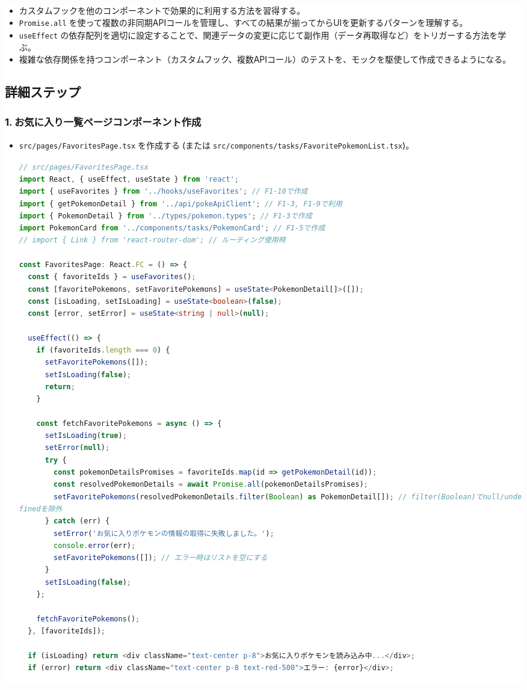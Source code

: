 -   カスタムフックを他のコンポーネントで効果的に利用する方法を習得する。
-   `Promise.all` を使って複数の非同期APIコールを管理し、すべての結果が揃ってからUIを更新するパターンを理解する。
-   `useEffect` の依存配列を適切に設定することで、関連データの変更に応じて副作用（データ再取得など）をトリガーする方法を学ぶ。
-   複雑な依存関係を持つコンポーネント（カスタムフック、複数APIコール）のテストを、モックを駆使して作成できるようになる。

## 詳細ステップ

### 1. お気に入り一覧ページコンポーネント作成
-   `src/pages/FavoritesPage.tsx` を作成する (または `src/components/tasks/FavoritePokemonList.tsx`)。
    ```typescript
    // src/pages/FavoritesPage.tsx
    import React, { useEffect, useState } from 'react';
    import { useFavorites } from '../hooks/useFavorites'; // F1-10で作成
    import { getPokemonDetail } from '../api/pokeApiClient'; // F1-3, F1-9で利用
    import { PokemonDetail } from '../types/pokemon.types'; // F1-3で作成
    import PokemonCard from '../components/tasks/PokemonCard'; // F1-5で作成
    // import { Link } from 'react-router-dom'; // ルーティング使用時

    const FavoritesPage: React.FC = () => {
      const { favoriteIds } = useFavorites();
      const [favoritePokemons, setFavoritePokemons] = useState<PokemonDetail[]>([]);
      const [isLoading, setIsLoading] = useState<boolean>(false);
      const [error, setError] = useState<string | null>(null);

      useEffect(() => {
        if (favoriteIds.length === 0) {
          setFavoritePokemons([]);
          setIsLoading(false);
          return;
        }

        const fetchFavoritePokemons = async () => {
          setIsLoading(true);
          setError(null);
          try {
            const pokemonDetailsPromises = favoriteIds.map(id => getPokemonDetail(id));
            const resolvedPokemonDetails = await Promise.all(pokemonDetailsPromises);
            setFavoritePokemons(resolvedPokemonDetails.filter(Boolean) as PokemonDetail[]); // filter(Boolean)でnull/undefinedを除外
          } catch (err) {
            setError('お気に入りポケモンの情報の取得に失敗しました。');
            console.error(err);
            setFavoritePokemons([]); // エラー時はリストを空にする
          }
          setIsLoading(false);
        };

        fetchFavoritePokemons();
      }, [favoriteIds]);

      if (isLoading) return <div className="text-center p-8">お気に入りポケモンを読み込み中...</div>;
      if (error) return <div className="text-center p-8 text-red-500">エラー: {error}</div>;
      